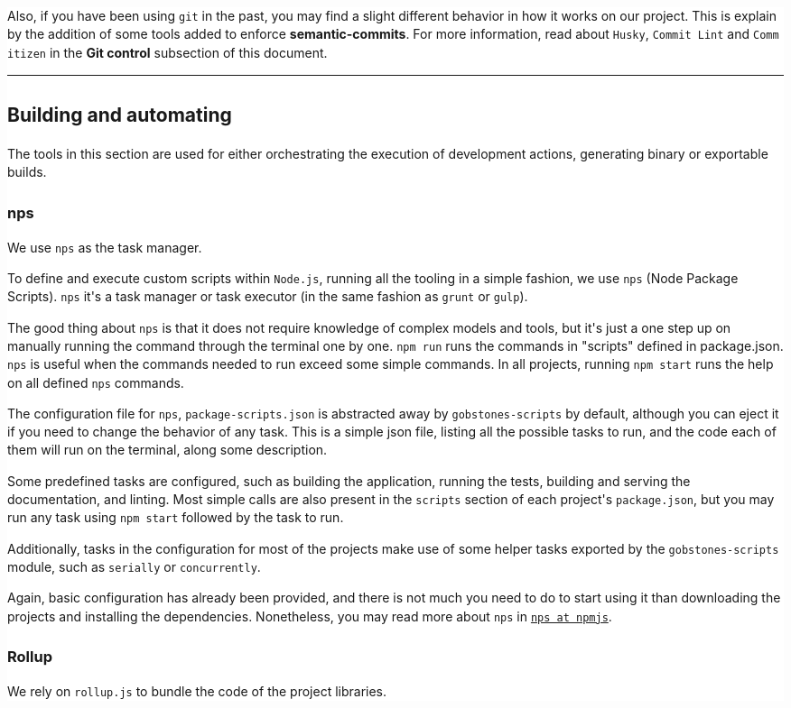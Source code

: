 Also, if you have been using `git` in the past, you may find a slight different behavior in how it works on our project. This is explain by the addition of some tools added to enforce **semantic-commits**. For more information, read about `Husky`, `Commit Lint` and `Commitizen` in the **Git control** subsection of this document.




-----------------------------------------------------


## Building and automating

The tools in this section are used for either orchestrating the execution of development actions, generating binary or exportable builds.





### nps

We use `nps` as the task manager.

To define and execute custom scripts within `Node.js`, running all the tooling in a simple fashion, we use `nps` (Node Package Scripts).
`nps` it's a task manager or task executor (in the same fashion as `grunt` or `gulp`).

The good thing about `nps` is that it does not require knowledge of complex models and tools, but it's just a one step up on manually running the command through the terminal one by one. `npm run` runs the commands in "scripts" defined in package.json. `nps` is useful when the commands needed to run exceed some simple commands. In all projects, running `npm start` runs the help on all defined `nps` commands.

The configuration file for `nps`, `package-scripts.json` is abstracted away by `gobstones-scripts` by default, although you can eject it if you need to change the behavior of any task. This is a simple json file, listing all the possible tasks to run, and the code each of them will run on the terminal, along some description.

Some predefined tasks are configured, such as building the application, running the tests, building and serving the documentation, and linting. Most simple calls are also present in the `scripts` section of each project's `package.json`, but you may run any task using `npm start` followed by the task to run.

Additionally, tasks in the configuration for most of the projects make use of some helper tasks exported by the `gobstones-scripts` module, such as `serially` or `concurrently`.

Again, basic configuration has already been provided, and there is not much you need to do to start using it than downloading the projects and installing the dependencies. Nonetheless, you may read more about `nps` in [`nps at npmjs`](https://www.npmjs.com/package/nps).







### Rollup

We rely on `rollup.js` to bundle the code of the project libraries.
